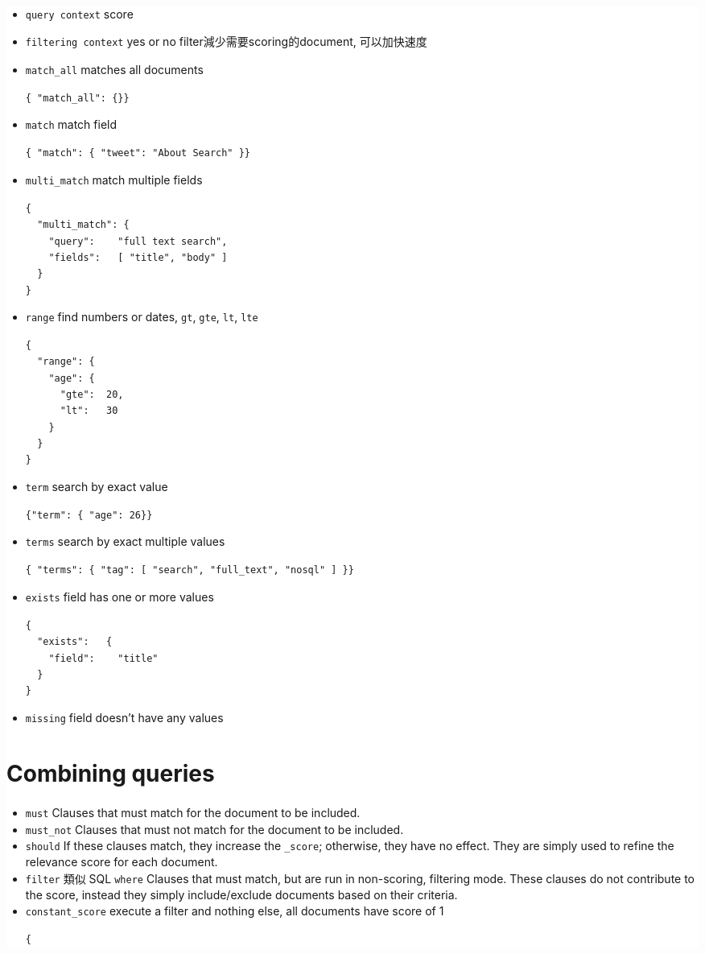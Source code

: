 * `query context`  score
* `filtering context`  yes or no
filter減少需要scoring的document, 可以加快速度

* `match_all`  matches all documents
  ```
  { "match_all": {}}
  ```
* `match`  match field
  ```
  { "match": { "tweet": "About Search" }}
  ```
* `multi_match`  match multiple fields
  ```
  {
    "multi_match": {
      "query":    "full text search",
      "fields":   [ "title", "body" ]
    }
  }
  ```
* `range`  find numbers or dates, `gt`, `gte`, `lt`, `lte`
  ```
  {
    "range": {
      "age": {
        "gte":  20,
        "lt":   30
      }
    }
  }
  ```
* `term`  search by exact value
  ```
  {"term": { "age": 26}}
  ```
* `terms`  search by exact multiple values
  ```
  { "terms": { "tag": [ "search", "full_text", "nosql" ] }}
  ```
* `exists`  field has one or more values
  ```
  {
    "exists":   {
      "field":    "title"
    }
  }
  ```
* `missing`  field doesn’t have any values


# Combining queries
* `must`
  Clauses that must match for the document to be included.
* `must_not`
  Clauses that must not match for the document to be included.
* `should`
  If these clauses match, they increase the `_score`; otherwise, they have no effect.
  They are simply used to refine the relevance score for each document.
* `filter`  類似 SQL `where`
  Clauses that must match, but are run in non-scoring, filtering mode.
  These clauses do not contribute to the score,
  instead they simply include/exclude documents based on their criteria.
* `constant_score`  execute a filter and nothing else, all documents have score of 1
  ```
  {
  ```
